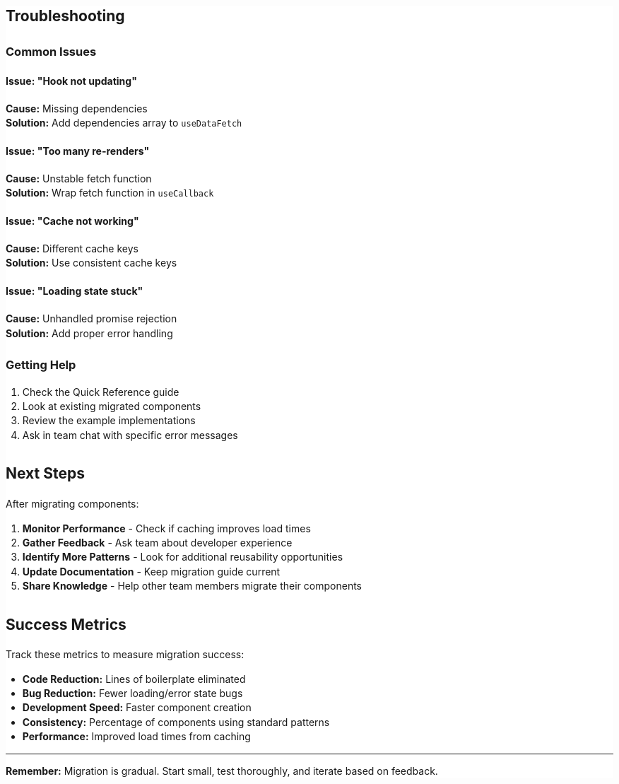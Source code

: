 ## Troubleshooting

### Common Issues

#### Issue: "Hook not updating"
**Cause:** Missing dependencies  
**Solution:** Add dependencies array to `useDataFetch`

#### Issue: "Too many re-renders"
**Cause:** Unstable fetch function  
**Solution:** Wrap fetch function in `useCallback`

#### Issue: "Cache not working"
**Cause:** Different cache keys  
**Solution:** Use consistent cache keys

#### Issue: "Loading state stuck"
**Cause:** Unhandled promise rejection  
**Solution:** Add proper error handling

### Getting Help

1. Check the Quick Reference guide
2. Look at existing migrated components
3. Review the example implementations
4. Ask in team chat with specific error messages

## Next Steps

After migrating components:

1. **Monitor Performance** - Check if caching improves load times
2. **Gather Feedback** - Ask team about developer experience
3. **Identify More Patterns** - Look for additional reusability opportunities
4. **Update Documentation** - Keep migration guide current
5. **Share Knowledge** - Help other team members migrate their components

## Success Metrics

Track these metrics to measure migration success:

- **Code Reduction:** Lines of boilerplate eliminated
- **Bug Reduction:** Fewer loading/error state bugs
- **Development Speed:** Faster component creation
- **Consistency:** Percentage of components using standard patterns
- **Performance:** Improved load times from caching

---

**Remember:** Migration is gradual. Start small, test thoroughly, and iterate based on feedback.